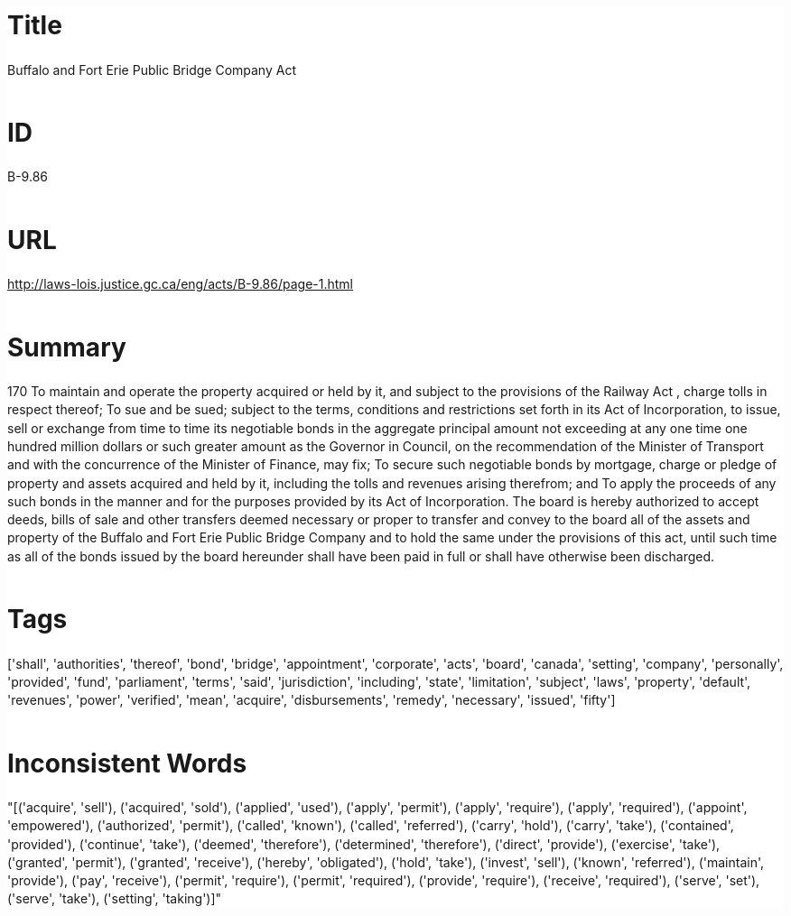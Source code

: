 # Title
Buffalo and Fort Erie Public Bridge Company Act


# ID
B-9.86

# URL
http://laws-lois.justice.gc.ca/eng/acts/B-9.86/page-1.html


# Summary
170 To maintain and operate the property acquired or held by it, and subject to the provisions of the  Railway Act , charge tolls in respect thereof; To sue and be sued; subject to the terms, conditions and restrictions set forth in its Act of Incorporation, to issue, sell or exchange from time to time its negotiable bonds in the aggregate principal amount not exceeding at any one time one hundred million dollars or such greater amount as the Governor in Council, on the recommendation of the Minister of Transport and with the concurrence of the Minister of Finance, may fix; To secure such negotiable bonds by mortgage, charge or pledge of property and assets acquired and held by it, including the tolls and revenues arising therefrom; and To apply the proceeds of any such bonds in the manner and for the purposes provided by its Act of Incorporation.
The board is hereby authorized to accept deeds, bills of sale and other transfers deemed necessary or proper to transfer and convey to the board all of the assets and property of the Buffalo and Fort Erie Public Bridge Company and to hold the same under the provisions of this act, until such time as all of the bonds issued by the board hereunder shall have been paid in full or shall have otherwise been discharged.


# Tags
['shall', 'authorities', 'thereof', 'bond', 'bridge', 'appointment', 'corporate', 'acts', 'board', 'canada', 'setting', 'company', 'personally', 'provided', 'fund', 'parliament', 'terms', 'said', 'jurisdiction', 'including', 'state', 'limitation', 'subject', 'laws', 'property', 'default', 'revenues', 'power', 'verified', 'mean', 'acquire', 'disbursements', 'remedy', 'necessary', 'issued', 'fifty']


# Inconsistent Words
"[('acquire', 'sell'), ('acquired', 'sold'), ('applied', 'used'), ('apply', 'permit'), ('apply', 'require'), ('apply', 'required'), ('appoint', 'empowered'), ('authorized', 'permit'), ('called', 'known'), ('called', 'referred'), ('carry', 'hold'), ('carry', 'take'), ('contained', 'provided'), ('continue', 'take'), ('deemed', 'therefore'), ('determined', 'therefore'), ('direct', 'provide'), ('exercise', 'take'), ('granted', 'permit'), ('granted', 'receive'), ('hereby', 'obligated'), ('hold', 'take'), ('invest', 'sell'), ('known', 'referred'), ('maintain', 'provide'), ('pay', 'receive'), ('permit', 'require'), ('permit', 'required'), ('provide', 'require'), ('receive', 'required'), ('serve', 'set'), ('serve', 'take'), ('setting', 'taking')]"
